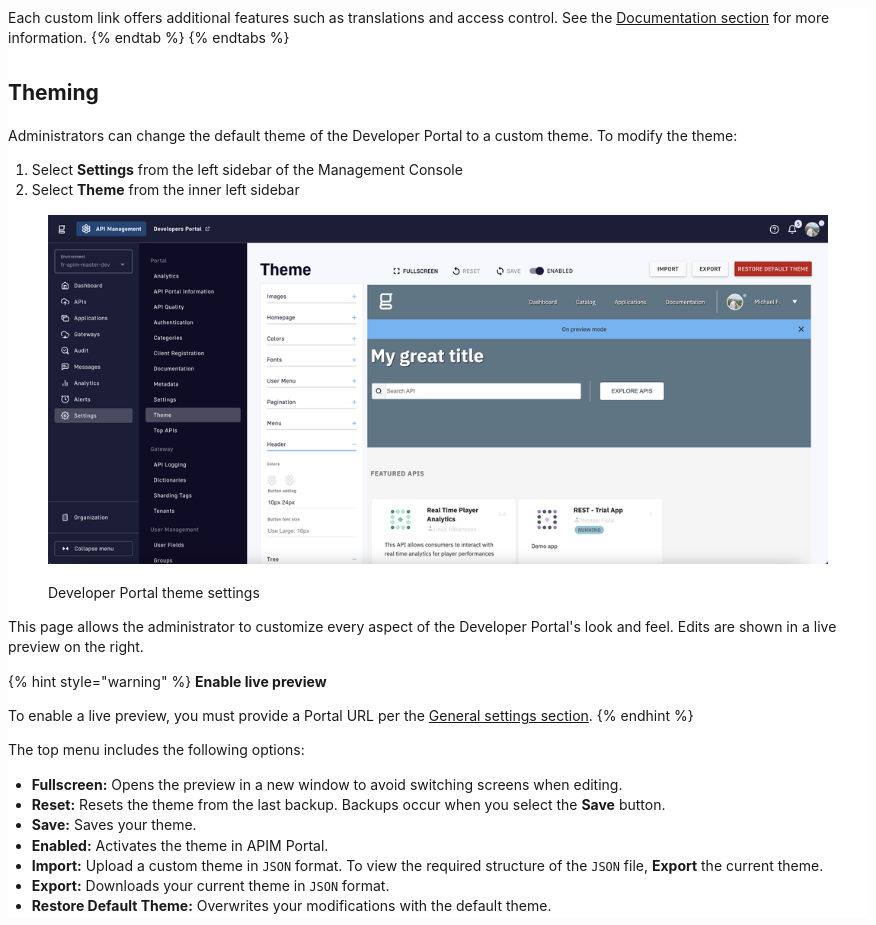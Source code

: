 Each custom link offers additional features such as translations and access control. See the [Documentation section](layout-and-theme-customization.md#documentation) for more information.
{% endtab %}
{% endtabs %}

## Theming

Administrators can change the default theme of the Developer Portal to a custom theme. To modify the theme:

1. Select **Settings** from the left sidebar of the Management Console
2. Select **Theme** from the inner left sidebar

<figure><img src="../../../.gitbook/assets/Screenshot 2023-06-01 at 2.50.54 PM.png" alt=""><figcaption><p>Developer Portal theme settings</p></figcaption></figure>

This page allows the administrator to customize every aspect of the Developer Portal's look and feel. Edits are shown in a live preview on the right.

{% hint style="warning" %}
**Enable live preview**

To enable a live preview, you must provide a Portal URL per the [General settings section](layout-and-theme-customization.md#general-settings).
{% endhint %}

The top menu includes the following options:

* **Fullscreen:** Opens the preview in a new window to avoid switching screens when editing.
* **Reset:** Resets the theme from the last backup. Backups occur when you select the **Save** button.
* **Save:** Saves your theme.
* **Enabled:** Activates the theme in APIM Portal.
* **Import:** Upload a custom theme in `JSON` format. To view the required structure of the `JSON` file, **Export** the current theme.
* **Export:** Downloads your current theme in `JSON` format.
* **Restore Default Theme:** Overwrites your modifications with the default theme.

